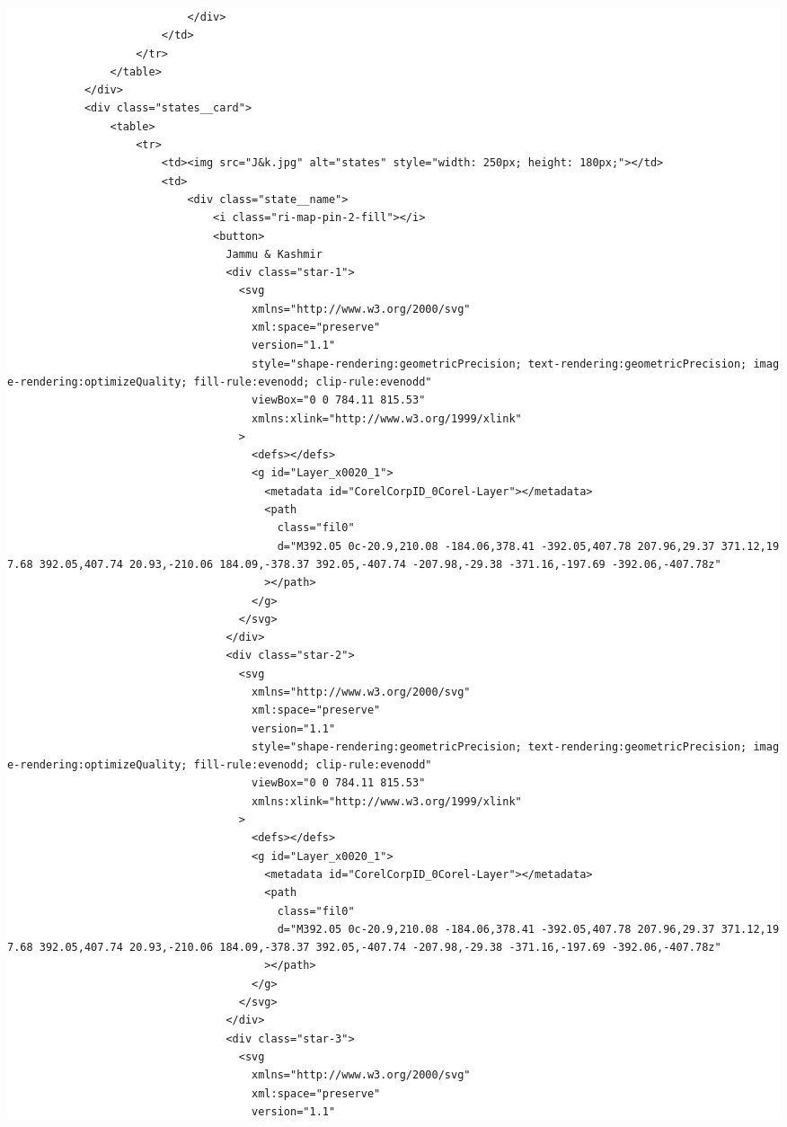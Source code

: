 
                                </div>
                            </td>
                        </tr>
                    </table>
                </div>
                <div class="states__card">
                    <table>
                        <tr>
                            <td><img src="J&k.jpg" alt="states" style="width: 250px; height: 180px;"></td>
                            <td>
                                <div class="state__name">
                                    <i class="ri-map-pin-2-fill"></i>
                                    <button>
                                      Jammu & Kashmir
                                      <div class="star-1">
                                        <svg
                                          xmlns="http://www.w3.org/2000/svg"
                                          xml:space="preserve"
                                          version="1.1"
                                          style="shape-rendering:geometricPrecision; text-rendering:geometricPrecision; image-rendering:optimizeQuality; fill-rule:evenodd; clip-rule:evenodd"
                                          viewBox="0 0 784.11 815.53"
                                          xmlns:xlink="http://www.w3.org/1999/xlink"
                                        >
                                          <defs></defs>
                                          <g id="Layer_x0020_1">
                                            <metadata id="CorelCorpID_0Corel-Layer"></metadata>
                                            <path
                                              class="fil0"
                                              d="M392.05 0c-20.9,210.08 -184.06,378.41 -392.05,407.78 207.96,29.37 371.12,197.68 392.05,407.74 20.93,-210.06 184.09,-378.37 392.05,-407.74 -207.98,-29.38 -371.16,-197.69 -392.06,-407.78z"
                                            ></path>
                                          </g>
                                        </svg>
                                      </div>
                                      <div class="star-2">
                                        <svg
                                          xmlns="http://www.w3.org/2000/svg"
                                          xml:space="preserve"
                                          version="1.1"
                                          style="shape-rendering:geometricPrecision; text-rendering:geometricPrecision; image-rendering:optimizeQuality; fill-rule:evenodd; clip-rule:evenodd"
                                          viewBox="0 0 784.11 815.53"
                                          xmlns:xlink="http://www.w3.org/1999/xlink"
                                        >
                                          <defs></defs>
                                          <g id="Layer_x0020_1">
                                            <metadata id="CorelCorpID_0Corel-Layer"></metadata>
                                            <path
                                              class="fil0"
                                              d="M392.05 0c-20.9,210.08 -184.06,378.41 -392.05,407.78 207.96,29.37 371.12,197.68 392.05,407.74 20.93,-210.06 184.09,-378.37 392.05,-407.74 -207.98,-29.38 -371.16,-197.69 -392.06,-407.78z"
                                            ></path>
                                          </g>
                                        </svg>
                                      </div>
                                      <div class="star-3">
                                        <svg
                                          xmlns="http://www.w3.org/2000/svg"
                                          xml:space="preserve"
                                          version="1.1"
